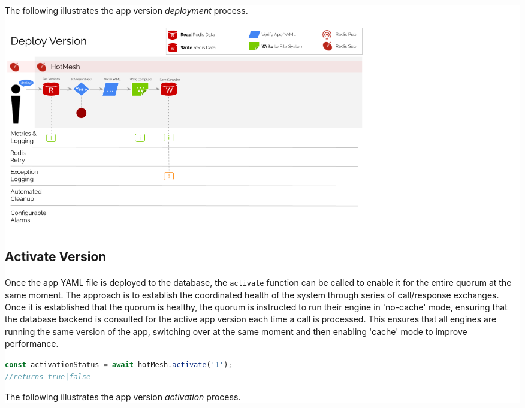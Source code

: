 The following illustrates the app version *deployment* process.

<img src="./img/lifecycle/deploy_version.png" alt="App Version Deployment" style="max-width:600px;width:600px;">

## Activate Version
Once the app YAML file is deployed to the database, the `activate` function can be called to enable it for the entire quorum at the same moment. The approach is to establish the coordinated health of the system through series of call/response exchanges. Once it is established that the quorum is healthy, the quorum is instructed to run their engine in 'no-cache' mode, ensuring that the database backend is consulted for the active app version each time a call is processed. This ensures that all engines are running the same version of the app, switching over at the same moment and then enabling 'cache' mode to improve performance.

```javascript
const activationStatus = await hotMesh.activate('1');
//returns true|false
```

The following illustrates the app version *activation* process.
